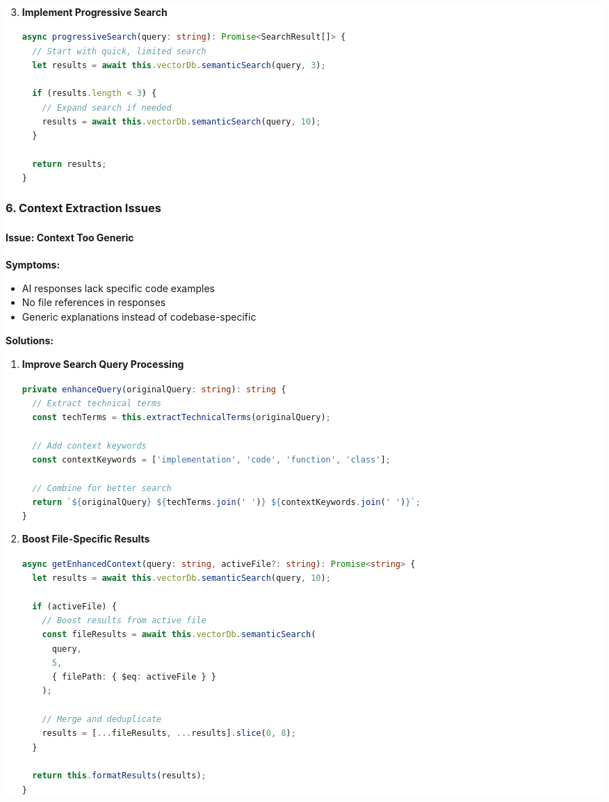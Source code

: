 3. **Implement Progressive Search**

   ```typescript
   async progressiveSearch(query: string): Promise<SearchResult[]> {
     // Start with quick, limited search
     let results = await this.vectorDb.semanticSearch(query, 3);

     if (results.length < 3) {
       // Expand search if needed
       results = await this.vectorDb.semanticSearch(query, 10);
     }

     return results;
   }
   ```

### 6. Context Extraction Issues

#### Issue: Context Too Generic

**Symptoms:**

- AI responses lack specific code examples
- No file references in responses
- Generic explanations instead of codebase-specific

**Solutions:**

1. **Improve Search Query Processing**

   ```typescript
   private enhanceQuery(originalQuery: string): string {
     // Extract technical terms
     const techTerms = this.extractTechnicalTerms(originalQuery);

     // Add context keywords
     const contextKeywords = ['implementation', 'code', 'function', 'class'];

     // Combine for better search
     return `${originalQuery} ${techTerms.join(' ')} ${contextKeywords.join(' ')}`;
   }
   ```

2. **Boost File-Specific Results**

   ```typescript
   async getEnhancedContext(query: string, activeFile?: string): Promise<string> {
     let results = await this.vectorDb.semanticSearch(query, 10);

     if (activeFile) {
       // Boost results from active file
       const fileResults = await this.vectorDb.semanticSearch(
         query,
         5,
         { filePath: { $eq: activeFile } }
       );

       // Merge and deduplicate
       results = [...fileResults, ...results].slice(0, 8);
     }

     return this.formatResults(results);
   }
   ```

